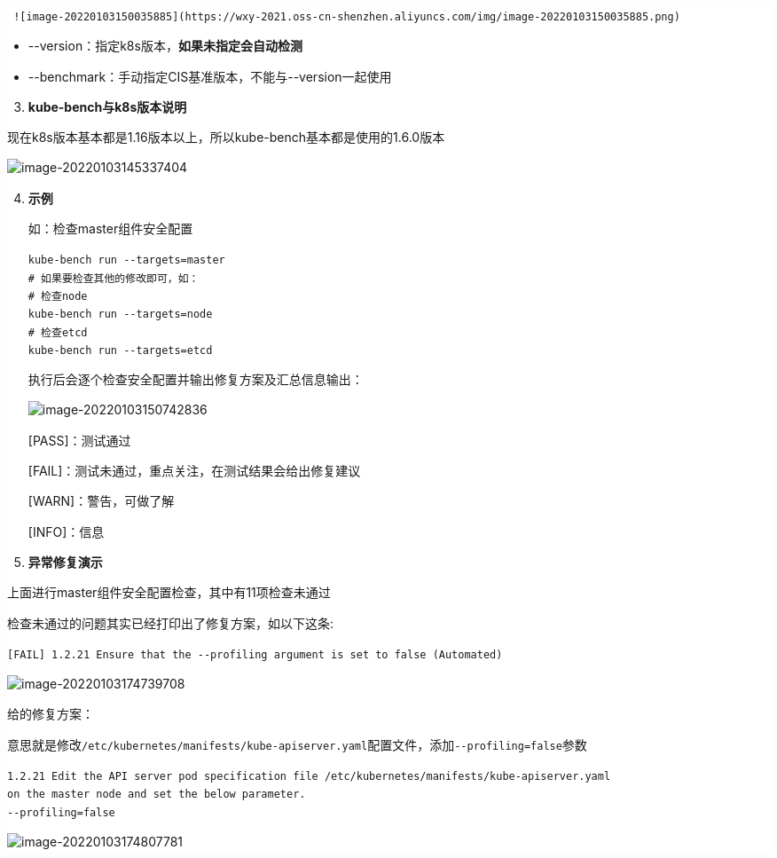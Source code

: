     ![image-20220103150035885](https://wxy-2021.oss-cn-shenzhen.aliyuncs.com/img/image-20220103150035885.png)

   - --version：指定k8s版本，**如果未指定会自动检测**

   - --benchmark：手动指定CIS基准版本，不能与--version一起使用

3.  **kube-bench与k8s版本说明**

   现在k8s版本基本都是1.16版本以上，所以kube-bench基本都是使用的1.6.0版本

   ![image-20220103145337404](https://wxy-2021.oss-cn-shenzhen.aliyuncs.com/img/image-20220103145337404.png)

4. **示例**

   如：检查master组件安全配置

   ```shell
   kube-bench run --targets=master
   # 如果要检查其他的修改即可，如：
   # 检查node
   kube-bench run --targets=node
   # 检查etcd
   kube-bench run --targets=etcd
   ```

   执行后会逐个检查安全配置并输出修复方案及汇总信息输出：

   ![image-20220103150742836](https://wxy-2021.oss-cn-shenzhen.aliyuncs.com/img/image-20220103150742836.png)

   [PASS]：测试通过

   [FAIL]：测试未通过，重点关注，在测试结果会给出修复建议

   [WARN]：警告，可做了解

   [INFO]：信息

5.  **异常修复演示**

   上面进行master组件安全配置检查，其中有11项检查未通过

   检查未通过的问题其实已经打印出了修复方案，如以下这条:

   ```shell
   [FAIL] 1.2.21 Ensure that the --profiling argument is set to false (Automated)
   ```

   ![image-20220103174739708](https://wxy-2021.oss-cn-shenzhen.aliyuncs.com/img/image-20220103174739708.png)

   给的修复方案：

   意思就是修改`/etc/kubernetes/manifests/kube-apiserver.yaml`配置文件，添加`--profiling=false`参数	

   ```shell
   1.2.21 Edit the API server pod specification file /etc/kubernetes/manifests/kube-apiserver.yaml
   on the master node and set the below parameter.
   --profiling=false
   ```

   ![image-20220103174807781](https://wxy-2021.oss-cn-shenzhen.aliyuncs.com/img/image-20220103174807781.png)
